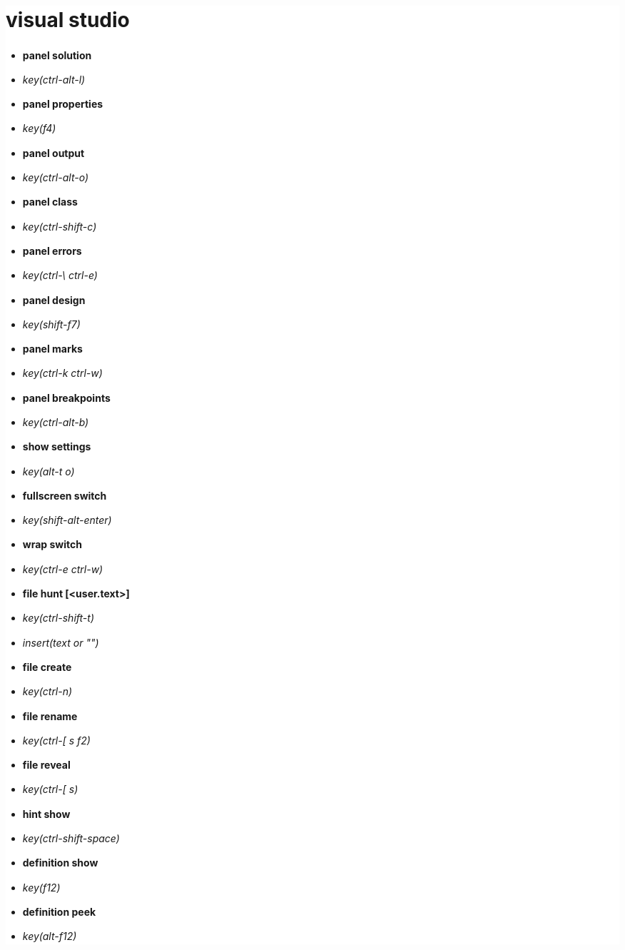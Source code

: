 

#  visual studio


 - **panel solution**
- *key(ctrl-alt-l)*

 - **panel properties**
- *key(f4)*

 - **panel output**
- *key(ctrl-alt-o)*

 - **panel class**
- *key(ctrl-shift-c)*

 - **panel errors**
- *key(ctrl-\ ctrl-e)*

 - **panel design**
- *key(shift-f7)*

 - **panel marks**
- *key(ctrl-k ctrl-w)*

 - **panel breakpoints**
- *key(ctrl-alt-b)*

 - **show settings**
- *key(alt-t o)*

 - **fullscreen switch**
- *key(shift-alt-enter)*

 - **wrap switch**
- *key(ctrl-e ctrl-w)*

 - **file hunt [<user.text>]**
- *key(ctrl-shift-t)*
- *insert(text or "")*

 - **file create**
- *key(ctrl-n)*

 - **file rename**
- *key(ctrl-[ s f2)*

 - **file reveal**
- *key(ctrl-[ s)*

 - **hint show**
- *key(ctrl-shift-space)*

 - **definition show**
- *key(f12)*

 - **definition peek**
- *key(alt-f12)*
